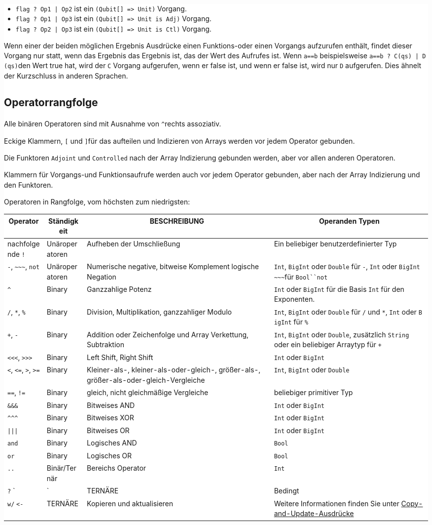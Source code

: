 - `flag ? Op1 | Op2` ist ein `(Qubit[] => Unit)` Vorgang.
- `flag ? Op1 | Op3` ist ein `(Qubit[] => Unit is Adj)` Vorgang.
- `flag ? Op2 | Op3` ist ein `(Qubit[] => Unit is Ctl)` Vorgang.

Wenn einer der beiden möglichen Ergebnis Ausdrücke einen Funktions-oder einen Vorgangs aufzurufen enthält, findet dieser Vorgang nur statt, wenn das Ergebnis das Ergebnis ist, das der Wert des Aufrufes ist.
Wenn `a==b` beispielsweise `a==b ? C(qs) | D(qs)`den Wert true hat, wird der `C` Vorgang aufgerufen, wenn er false ist, und wenn er false ist, wird nur `D` aufgerufen.
Dies ähnelt der Kurzschluss in anderen Sprachen.


## <a name="operator-precedence"></a>Operatorrangfolge

Alle binären Operatoren sind mit Ausnahme von `^`rechts assoziativ.

Eckige Klammern, `[` und `]`für das aufteilen und Indizieren von Arrays werden vor jedem Operator gebunden.

Die Funktoren `Adjoint` und `Controlled` nach der Array Indizierung gebunden werden, aber vor allen anderen Operatoren.

Klammern für Vorgangs-und Funktionsaufrufe werden auch vor jedem Operator gebunden, aber nach der Array Indizierung und den Funktoren.

Operatoren in Rangfolge, vom höchsten zum niedrigsten:

Operator | Ständigkeit | BESCHREIBUNG | Operanden Typen
---------|----------|---------|---------------
 nachfolgende `!` | Unäroperatoren | Aufheben der Umschließung | Ein beliebiger benutzerdefinierter Typ
 `-`, `~~~`, `not` | Unäroperatoren | Numerische negative, bitweise Komplement logische Negation | `Int`, `BigInt` oder `Double` für `-`, `Int` oder `BigInt` `~~~`für `Bool``not`
 `^` | Binary | Ganzzahlige Potenz | `Int` oder `BigInt` für die Basis `Int` für den Exponenten.
 `/`, `*`, `%` | Binary | Division, Multiplikation, ganzzahliger Modulo | `Int`, `BigInt` oder `Double` für `/` und `*`, `Int` oder `BigInt` für `%`
 `+`, `-` | Binary | Addition oder Zeichenfolge und Array Verkettung, Subtraktion | `Int`, `BigInt` oder `Double`, zusätzlich `String` oder ein beliebiger Arraytyp für `+`
 `<<<`, `>>>` | Binary | Left Shift, Right Shift | `Int` oder `BigInt`
 `<`, `<=`, `>`, `>=` | Binary | Kleiner-als-, kleiner-als-oder-gleich-, größer-als-, größer-als-oder-gleich-Vergleiche | `Int`, `BigInt` oder `Double`
 `==`, `!=` | Binary | gleich, nicht gleichmäßige Vergleiche | beliebiger primitiver Typ
 `&&&` | Binary | Bitweises AND | `Int` oder `BigInt`
 `^^^` | Binary | Bitweises XOR | `Int` oder `BigInt`
 <code>\|\|\|</code> | Binary | Bitweises OR | `Int` oder `BigInt`
 `and` | Binary | Logisches AND | `Bool`
 `or` | Binary | Logisches OR | `Bool`
 `..` | Binär/Ternär | Bereichs Operator | `Int`
 `?` `|` | TERNÄRE | Bedingt | `Bool` für die linke Seite
`w/` `<-` | TERNÄRE | Kopieren und aktualisieren | Weitere Informationen finden Sie unter [Copy-and-Update-Ausdrücke](#copy-and-update-expressions)
